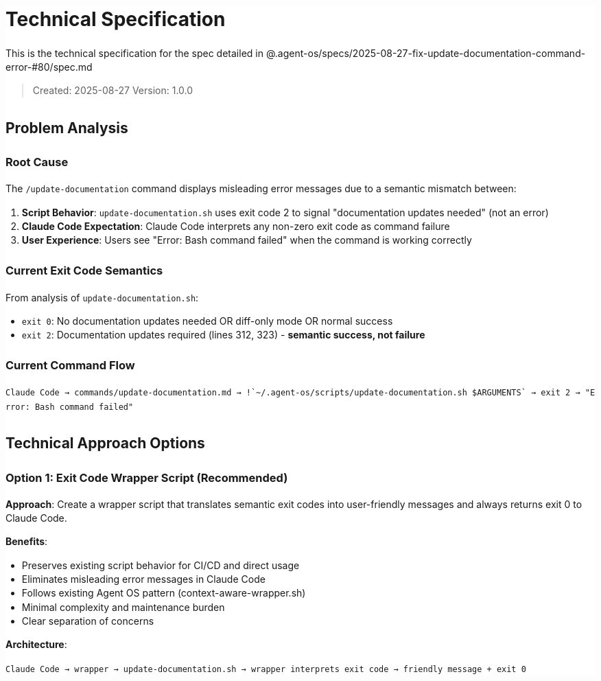 # Technical Specification

This is the technical specification for the spec detailed in @.agent-os/specs/2025-08-27-fix-update-documentation-command-error-#80/spec.md

> Created: 2025-08-27
> Version: 1.0.0

## Problem Analysis

### Root Cause

The `/update-documentation` command displays misleading error messages due to a semantic mismatch between:

1. **Script Behavior**: `update-documentation.sh` uses exit code 2 to signal "documentation updates needed" (not an error)
2. **Claude Code Expectation**: Claude Code interprets any non-zero exit code as command failure
3. **User Experience**: Users see "Error: Bash command failed" when the command is working correctly

### Current Exit Code Semantics

From analysis of `update-documentation.sh`:
- `exit 0`: No documentation updates needed OR diff-only mode OR normal success
- `exit 2`: Documentation updates required (lines 312, 323) - **semantic success, not failure**

### Current Command Flow

```
Claude Code → commands/update-documentation.md → !`~/.agent-os/scripts/update-documentation.sh $ARGUMENTS` → exit 2 → "Error: Bash command failed"
```

## Technical Approach Options

### Option 1: Exit Code Wrapper Script (Recommended)

**Approach**: Create a wrapper script that translates semantic exit codes into user-friendly messages and always returns exit 0 to Claude Code.

**Benefits**:
- Preserves existing script behavior for CI/CD and direct usage
- Eliminates misleading error messages in Claude Code
- Follows existing Agent OS pattern (context-aware-wrapper.sh)
- Minimal complexity and maintenance burden
- Clear separation of concerns

**Architecture**:
```
Claude Code → wrapper → update-documentation.sh → wrapper interprets exit code → friendly message + exit 0
```
